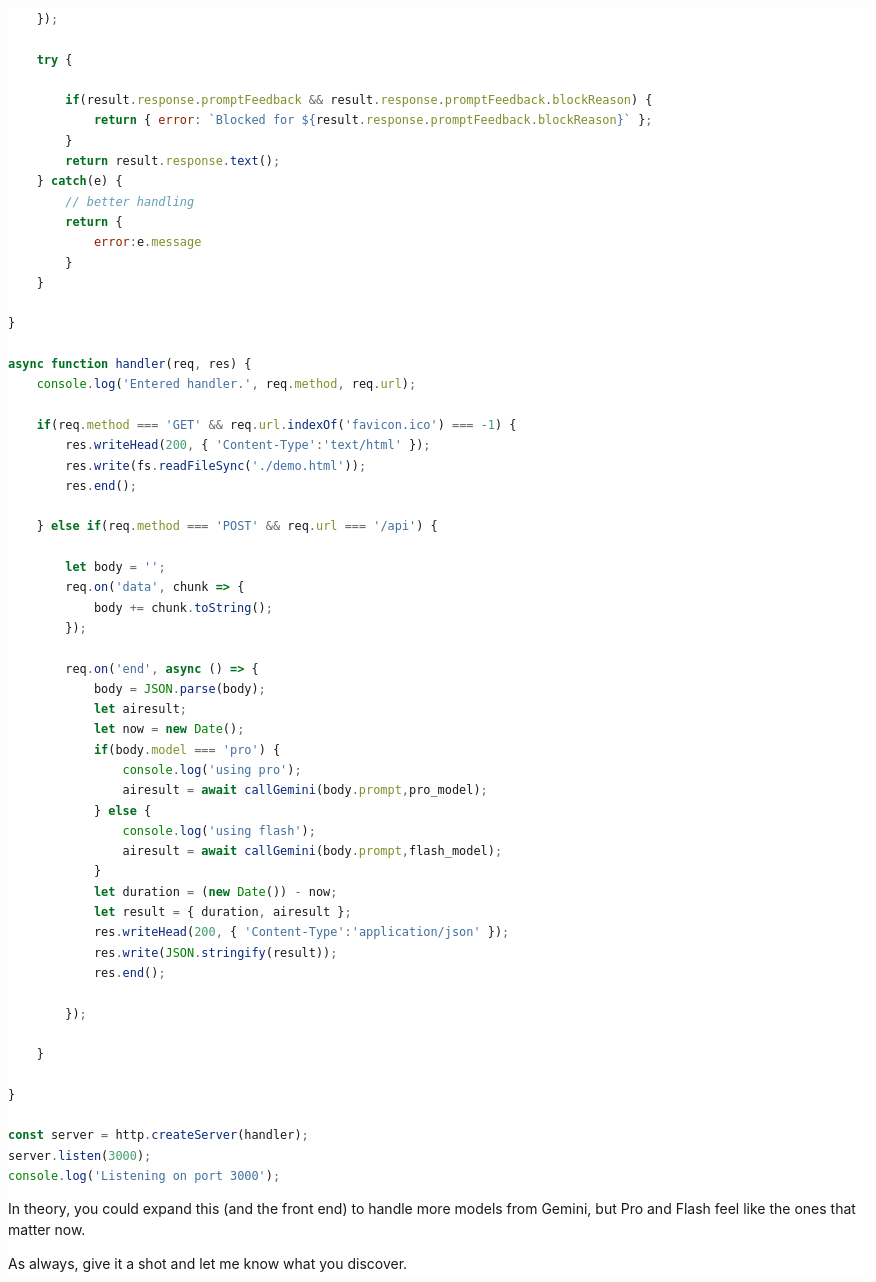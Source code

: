 ```js
	});

	try {

		if(result.response.promptFeedback && result.response.promptFeedback.blockReason) {
			return { error: `Blocked for ${result.response.promptFeedback.blockReason}` };
		}
		return result.response.text();
	} catch(e) {
		// better handling
		return {
			error:e.message
		}
	}
	
}

async function handler(req, res) {
	console.log('Entered handler.', req.method, req.url);

	if(req.method === 'GET' && req.url.indexOf('favicon.ico') === -1) {
		res.writeHead(200, { 'Content-Type':'text/html' });
		res.write(fs.readFileSync('./demo.html'));
		res.end();

	} else if(req.method === 'POST' && req.url === '/api') {

		let body = '';
		req.on('data', chunk => {
			body += chunk.toString();
		});

		req.on('end', async () => {
			body = JSON.parse(body);
			let airesult;
			let now = new Date();
			if(body.model === 'pro') {
				console.log('using pro');
				airesult = await callGemini(body.prompt,pro_model);
			} else {
				console.log('using flash');
				airesult = await callGemini(body.prompt,flash_model);
			}
			let duration = (new Date()) - now;
			let result = { duration, airesult };
			res.writeHead(200, { 'Content-Type':'application/json' });
			res.write(JSON.stringify(result));
			res.end();

		});

	}

}

const server = http.createServer(handler);
server.listen(3000);
console.log('Listening on port 3000');
```

In theory, you could expand this (and the front end) to handle more models from Gemini, but Pro and Flash feel like the ones that matter now. 

As always, give it a shot and let me know what you discover.